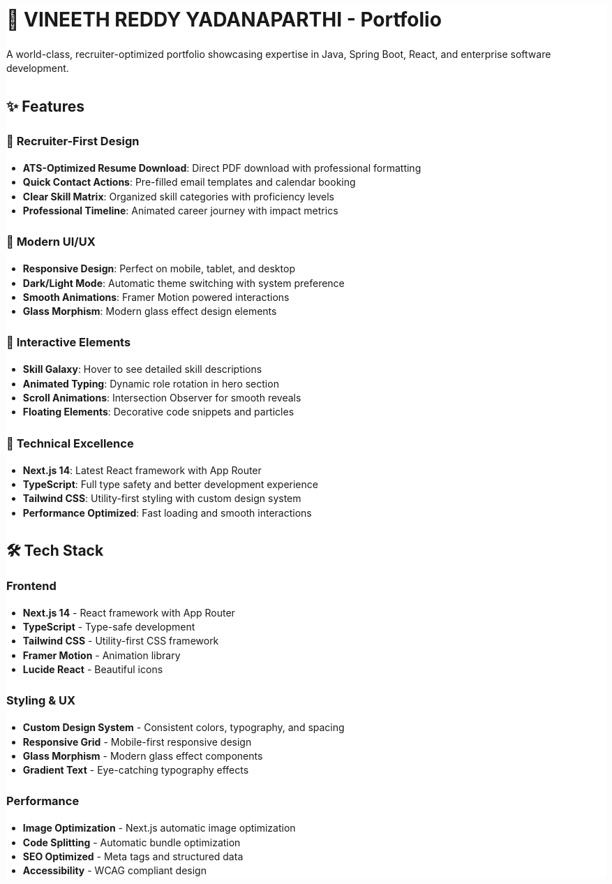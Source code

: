 # 🚀 VINEETH REDDY YADANAPARTHI - Portfolio

A world-class, recruiter-optimized portfolio showcasing expertise in Java, Spring Boot, React, and enterprise software development.

## ✨ Features

### 🎯 **Recruiter-First Design**
- **ATS-Optimized Resume Download**: Direct PDF download with professional formatting
- **Quick Contact Actions**: Pre-filled email templates and calendar booking
- **Clear Skill Matrix**: Organized skill categories with proficiency levels
- **Professional Timeline**: Animated career journey with impact metrics

### 🎨 **Modern UI/UX**
- **Responsive Design**: Perfect on mobile, tablet, and desktop
- **Dark/Light Mode**: Automatic theme switching with system preference
- **Smooth Animations**: Framer Motion powered interactions
- **Glass Morphism**: Modern glass effect design elements

### 📱 **Interactive Elements**
- **Skill Galaxy**: Hover to see detailed skill descriptions
- **Animated Typing**: Dynamic role rotation in hero section
- **Scroll Animations**: Intersection Observer for smooth reveals
- **Floating Elements**: Decorative code snippets and particles

### 🔧 **Technical Excellence**
- **Next.js 14**: Latest React framework with App Router
- **TypeScript**: Full type safety and better development experience
- **Tailwind CSS**: Utility-first styling with custom design system
- **Performance Optimized**: Fast loading and smooth interactions

## 🛠️ Tech Stack

### **Frontend**
- **Next.js 14** - React framework with App Router
- **TypeScript** - Type-safe development
- **Tailwind CSS** - Utility-first CSS framework
- **Framer Motion** - Animation library
- **Lucide React** - Beautiful icons

### **Styling & UX**
- **Custom Design System** - Consistent colors, typography, and spacing
- **Responsive Grid** - Mobile-first responsive design
- **Glass Morphism** - Modern glass effect components
- **Gradient Text** - Eye-catching typography effects

### **Performance**
- **Image Optimization** - Next.js automatic image optimization
- **Code Splitting** - Automatic bundle optimization
- **SEO Optimized** - Meta tags and structured data
- **Accessibility** - WCAG compliant design
